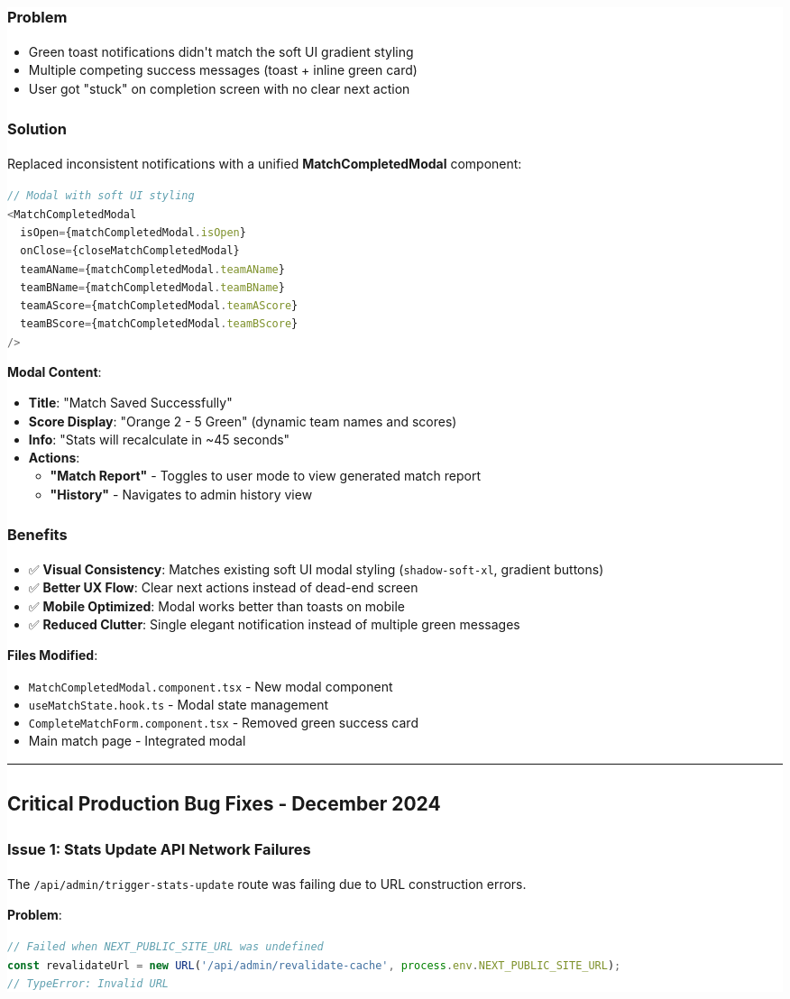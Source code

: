 ### **Problem**
- Green toast notifications didn't match the soft UI gradient styling
- Multiple competing success messages (toast + inline green card)
- User got "stuck" on completion screen with no clear next action

### **Solution**
Replaced inconsistent notifications with a unified **MatchCompletedModal** component:

```typescript
// Modal with soft UI styling
<MatchCompletedModal
  isOpen={matchCompletedModal.isOpen}
  onClose={closeMatchCompletedModal}
  teamAName={matchCompletedModal.teamAName}
  teamBName={matchCompletedModal.teamBName}
  teamAScore={matchCompletedModal.teamAScore}
  teamBScore={matchCompletedModal.teamBScore}
/>
```

**Modal Content**:
- **Title**: "Match Saved Successfully"
- **Score Display**: "Orange 2 - 5 Green" (dynamic team names and scores)
- **Info**: "Stats will recalculate in ~45 seconds"
- **Actions**: 
  - **"Match Report"** - Toggles to user mode to view generated match report
  - **"History"** - Navigates to admin history view

### **Benefits**
- ✅ **Visual Consistency**: Matches existing soft UI modal styling (`shadow-soft-xl`, gradient buttons)
- ✅ **Better UX Flow**: Clear next actions instead of dead-end screen
- ✅ **Mobile Optimized**: Modal works better than toasts on mobile
- ✅ **Reduced Clutter**: Single elegant notification instead of multiple green messages

**Files Modified**:
- `MatchCompletedModal.component.tsx` - New modal component
- `useMatchState.hook.ts` - Modal state management
- `CompleteMatchForm.component.tsx` - Removed green success card
- Main match page - Integrated modal

---

## **Critical Production Bug Fixes - December 2024**

### **Issue 1: Stats Update API Network Failures**
The `/api/admin/trigger-stats-update` route was failing due to URL construction errors.

**Problem**: 
```javascript
// Failed when NEXT_PUBLIC_SITE_URL was undefined
const revalidateUrl = new URL('/api/admin/revalidate-cache', process.env.NEXT_PUBLIC_SITE_URL);
// TypeError: Invalid URL
```

